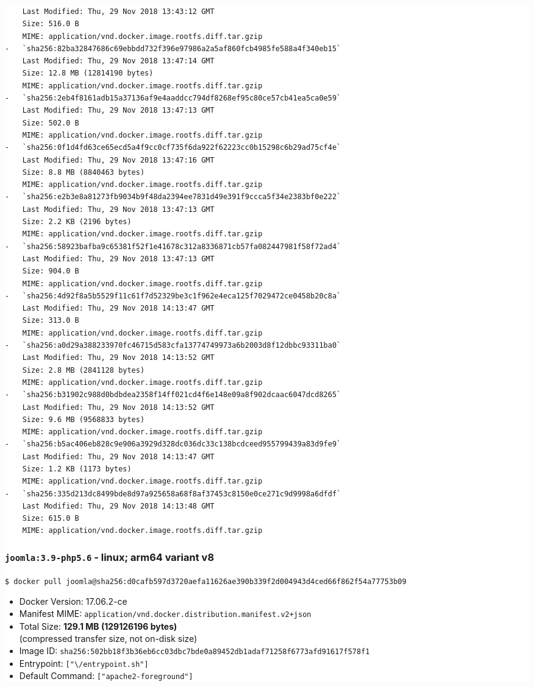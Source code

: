 		Last Modified: Thu, 29 Nov 2018 13:43:12 GMT  
		Size: 516.0 B  
		MIME: application/vnd.docker.image.rootfs.diff.tar.gzip
	-	`sha256:82ba32847686c69ebbdd732f396e97986a2a5af860fcb4985fe588a4f340eb15`  
		Last Modified: Thu, 29 Nov 2018 13:47:14 GMT  
		Size: 12.8 MB (12814190 bytes)  
		MIME: application/vnd.docker.image.rootfs.diff.tar.gzip
	-	`sha256:2eb4f8161adb15a37136af9e4aaddcc794df8268ef95c80ce57cb41ea5ca0e59`  
		Last Modified: Thu, 29 Nov 2018 13:47:13 GMT  
		Size: 502.0 B  
		MIME: application/vnd.docker.image.rootfs.diff.tar.gzip
	-	`sha256:0f1d4fd63ce65ecd5a4f9cc0cf735f6da922f62223cc0b15298c6b29ad75cf4e`  
		Last Modified: Thu, 29 Nov 2018 13:47:16 GMT  
		Size: 8.8 MB (8840463 bytes)  
		MIME: application/vnd.docker.image.rootfs.diff.tar.gzip
	-	`sha256:e2b3e8a81273fb9034b9f48da2394ee7831d49e391f9ccca5f34e2383bf0e222`  
		Last Modified: Thu, 29 Nov 2018 13:47:13 GMT  
		Size: 2.2 KB (2196 bytes)  
		MIME: application/vnd.docker.image.rootfs.diff.tar.gzip
	-	`sha256:58923bafba9c65381f52f1e41678c312a8336871cb57fa082447981f58f72ad4`  
		Last Modified: Thu, 29 Nov 2018 13:47:13 GMT  
		Size: 904.0 B  
		MIME: application/vnd.docker.image.rootfs.diff.tar.gzip
	-	`sha256:4d92f8a5b5529f11c61f7d52329be3c1f962e4eca125f7029472ce0458b20c8a`  
		Last Modified: Thu, 29 Nov 2018 14:13:47 GMT  
		Size: 313.0 B  
		MIME: application/vnd.docker.image.rootfs.diff.tar.gzip
	-	`sha256:a0d29a388233970fc46715d583cfa13774749973a6b2003d8f12dbbc93311ba0`  
		Last Modified: Thu, 29 Nov 2018 14:13:52 GMT  
		Size: 2.8 MB (2841128 bytes)  
		MIME: application/vnd.docker.image.rootfs.diff.tar.gzip
	-	`sha256:b31902c988d0bdbdea2358f14ff021cd4f6e148e09a8f902dcaac6047dcd8265`  
		Last Modified: Thu, 29 Nov 2018 14:13:52 GMT  
		Size: 9.6 MB (9568833 bytes)  
		MIME: application/vnd.docker.image.rootfs.diff.tar.gzip
	-	`sha256:b5ac406eb828c9e906a3929d328dc036dc33c138bcdceed955799439a83d9fe9`  
		Last Modified: Thu, 29 Nov 2018 14:13:47 GMT  
		Size: 1.2 KB (1173 bytes)  
		MIME: application/vnd.docker.image.rootfs.diff.tar.gzip
	-	`sha256:335d213dc8499bde8d97a925658a68f8af37453c8150e0ce271c9d9998a6dfdf`  
		Last Modified: Thu, 29 Nov 2018 14:13:48 GMT  
		Size: 615.0 B  
		MIME: application/vnd.docker.image.rootfs.diff.tar.gzip

### `joomla:3.9-php5.6` - linux; arm64 variant v8

```console
$ docker pull joomla@sha256:d0cafb597d3720aefa11626ae390b339f2d004943d4ced66f862f54a77753b09
```

-	Docker Version: 17.06.2-ce
-	Manifest MIME: `application/vnd.docker.distribution.manifest.v2+json`
-	Total Size: **129.1 MB (129126196 bytes)**  
	(compressed transfer size, not on-disk size)
-	Image ID: `sha256:502bb18f3b36eb6cc03dbc7bde0a89452db1adaf71258f6773afd91617f578f1`
-	Entrypoint: `["\/entrypoint.sh"]`
-	Default Command: `["apache2-foreground"]`
